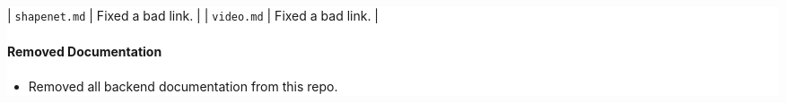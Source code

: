 | `shapenet.md` | Fixed a bad link. |
| `video.md` | Fixed a bad link. |

#### Removed Documentation

- Removed all backend documentation from this repo.
